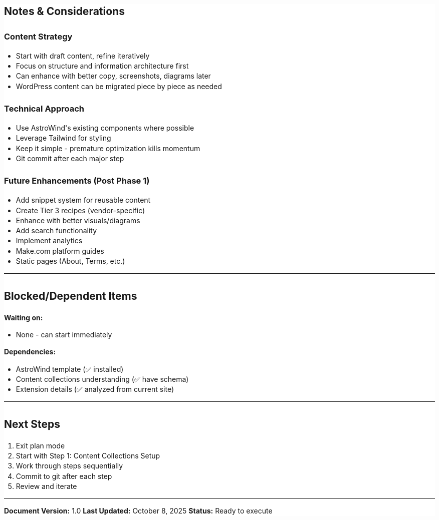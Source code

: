 
## Notes & Considerations

### Content Strategy
- Start with draft content, refine iteratively
- Focus on structure and information architecture first
- Can enhance with better copy, screenshots, diagrams later
- WordPress content can be migrated piece by piece as needed

### Technical Approach
- Use AstroWind's existing components where possible
- Leverage Tailwind for styling
- Keep it simple - premature optimization kills momentum
- Git commit after each major step

### Future Enhancements (Post Phase 1)
- Add snippet system for reusable content
- Create Tier 3 recipes (vendor-specific)
- Enhance with better visuals/diagrams
- Add search functionality
- Implement analytics
- Make.com platform guides
- Static pages (About, Terms, etc.)

---

## Blocked/Dependent Items

**Waiting on:**
- None - can start immediately

**Dependencies:**
- AstroWind template (✅ installed)
- Content collections understanding (✅ have schema)
- Extension details (✅ analyzed from current site)

---

## Next Steps

1. Exit plan mode
2. Start with Step 1: Content Collections Setup
3. Work through steps sequentially
4. Commit to git after each step
5. Review and iterate

---

**Document Version:** 1.0
**Last Updated:** October 8, 2025
**Status:** Ready to execute
